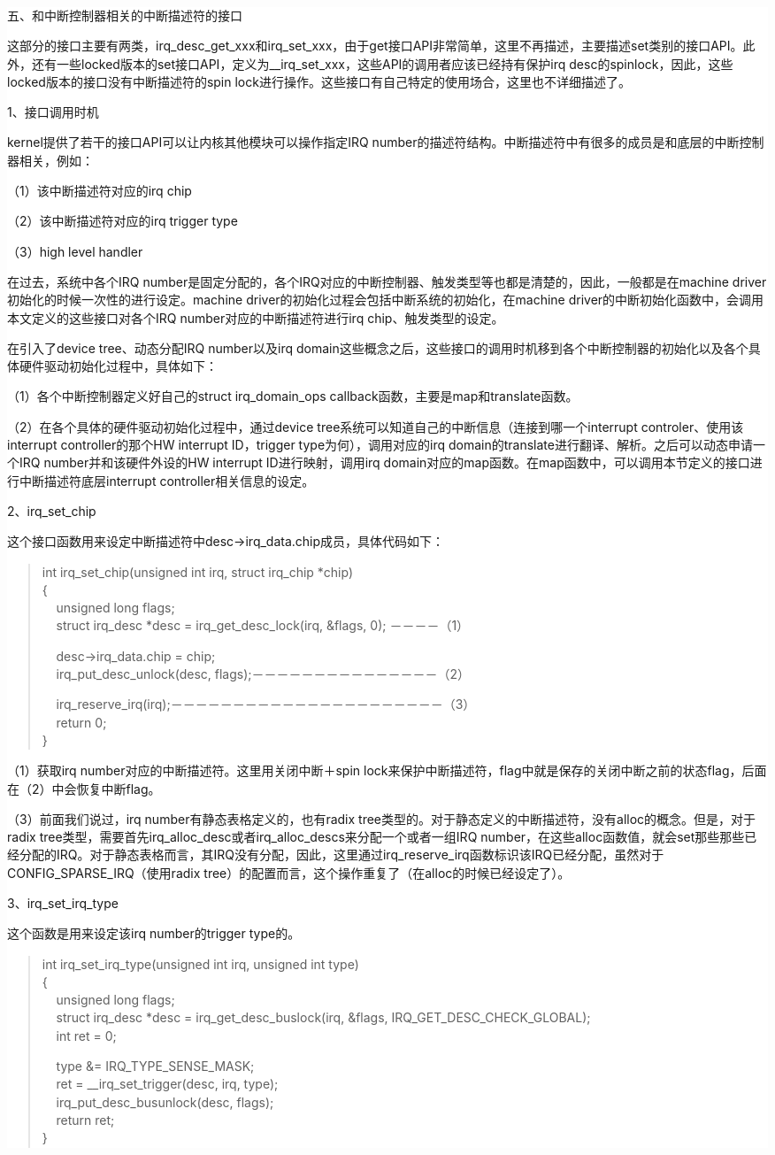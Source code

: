 五、和中断控制器相关的中断描述符的接口

这部分的接口主要有两类，irq_desc_get_xxx和irq_set_xxx，由于get接口API非常简单，这里不再描述，主要描述set类别的接口API。此外，还有一些locked版本的set接口API，定义为__irq_set_xxx，这些API的调用者应该已经持有保护irq desc的spinlock，因此，这些locked版本的接口没有中断描述符的spin lock进行操作。这些接口有自己特定的使用场合，这里也不详细描述了。

1、接口调用时机

kernel提供了若干的接口API可以让内核其他模块可以操作指定IRQ number的描述符结构。中断描述符中有很多的成员是和底层的中断控制器相关，例如：

（1）该中断描述符对应的irq chip

（2）该中断描述符对应的irq trigger type

（3）high level handler

在过去，系统中各个IRQ number是固定分配的，各个IRQ对应的中断控制器、触发类型等也都是清楚的，因此，一般都是在machine driver初始化的时候一次性的进行设定。machine driver的初始化过程会包括中断系统的初始化，在machine driver的中断初始化函数中，会调用本文定义的这些接口对各个IRQ number对应的中断描述符进行irq chip、触发类型的设定。

在引入了device tree、动态分配IRQ number以及irq domain这些概念之后，这些接口的调用时机移到各个中断控制器的初始化以及各个具体硬件驱动初始化过程中，具体如下：

（1）各个中断控制器定义好自己的struct irq_domain_ops callback函数，主要是map和translate函数。

（2）在各个具体的硬件驱动初始化过程中，通过device tree系统可以知道自己的中断信息（连接到哪一个interrupt controler、使用该interrupt controller的那个HW interrupt ID，trigger type为何），调用对应的irq domain的translate进行翻译、解析。之后可以动态申请一个IRQ number并和该硬件外设的HW interrupt ID进行映射，调用irq domain对应的map函数。在map函数中，可以调用本节定义的接口进行中断描述符底层interrupt controller相关信息的设定。

2、irq_set_chip

这个接口函数用来设定中断描述符中desc->irq_data.chip成员，具体代码如下：

> int irq_set_chip(unsigned int irq, struct irq_chip *chip)  
> {  
>     unsigned long flags;  
>     struct irq_desc *desc = irq_get_desc_lock(irq, &flags, 0); －－－－（1）
> 
>     desc->irq_data.chip = chip;  
>     irq_put_desc_unlock(desc, flags);－－－－－－－－－－－－－－－（2）  
>   
>     irq_reserve_irq(irq);－－－－－－－－－－－－－－－－－－－－－－（3）  
>     return 0;  
> }

（1）获取irq number对应的中断描述符。这里用关闭中断＋spin lock来保护中断描述符，flag中就是保存的关闭中断之前的状态flag，后面在（2）中会恢复中断flag。

（3）前面我们说过，irq number有静态表格定义的，也有radix tree类型的。对于静态定义的中断描述符，没有alloc的概念。但是，对于radix tree类型，需要首先irq_alloc_desc或者irq_alloc_descs来分配一个或者一组IRQ number，在这些alloc函数值，就会set那些那些已经分配的IRQ。对于静态表格而言，其IRQ没有分配，因此，这里通过irq_reserve_irq函数标识该IRQ已经分配，虽然对于CONFIG_SPARSE_IRQ（使用radix tree）的配置而言，这个操作重复了（在alloc的时候已经设定了）。

3、irq_set_irq_type

这个函数是用来设定该irq number的trigger type的。

> int irq_set_irq_type(unsigned int irq, unsigned int type)  
> {  
>     unsigned long flags;  
>     struct irq_desc *desc = irq_get_desc_buslock(irq, &flags, IRQ_GET_DESC_CHECK_GLOBAL);  
>     int ret = 0;
> 
>     type &= IRQ_TYPE_SENSE_MASK;  
>     ret = __irq_set_trigger(desc, irq, type);  
>     irq_put_desc_busunlock(desc, flags);  
>     return ret;  
> }

